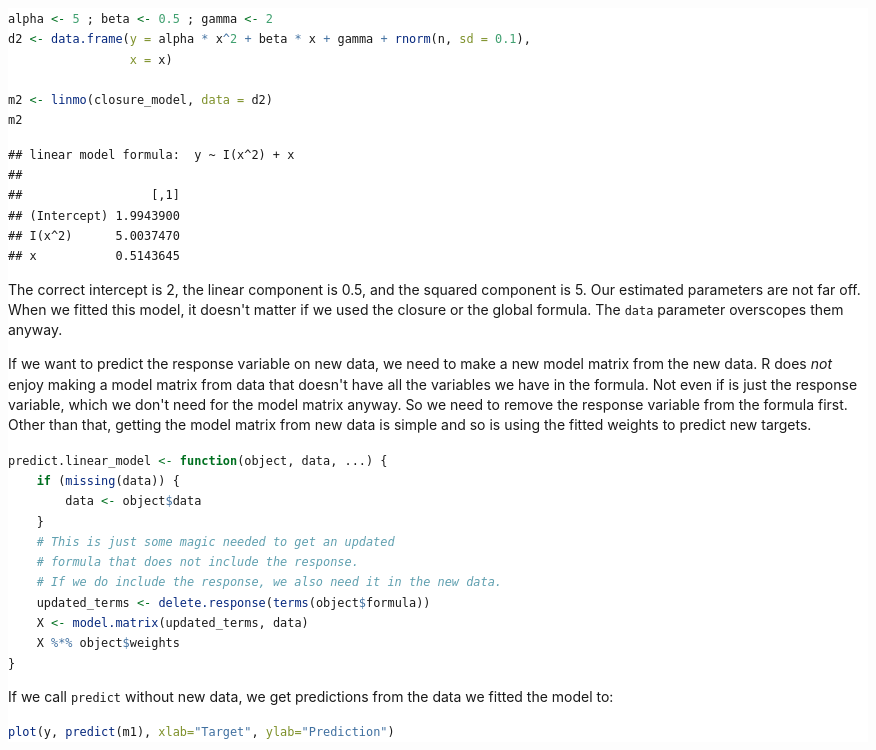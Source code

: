 ```r
alpha <- 5 ; beta <- 0.5 ; gamma <- 2
d2 <- data.frame(y = alpha * x^2 + beta * x + gamma + rnorm(n, sd = 0.1),
                 x = x)

m2 <- linmo(closure_model, data = d2)
m2
```

```
## linear model formula:  y ~ I(x^2) + x 
## 
##                  [,1]
## (Intercept) 1.9943900
## I(x^2)      5.0037470
## x           0.5143645
```

The correct intercept is 2, the linear component is 0.5, and the squared component is 5. Our estimated parameters are not far off.  When we fitted this model, it doesn't matter if we used the closure or the global formula. The `data` parameter overscopes them anyway.

If we want to predict the response variable on new data, we need to make a new model matrix from the new data. R does *not* enjoy making a model matrix from data that doesn't have all the variables we have in the formula. Not even if is just the response variable, which we don't need for the model matrix anyway. So we need to remove the response variable from the formula first. Other than that, getting the model matrix from new data is simple and so is using the fitted weights to predict new targets.


```r
predict.linear_model <- function(object, data, ...) {
    if (missing(data)) {
        data <- object$data
    }
    # This is just some magic needed to get an updated
    # formula that does not include the response.
    # If we do include the response, we also need it in the new data.
    updated_terms <- delete.response(terms(object$formula))
    X <- model.matrix(updated_terms, data)
    X %*% object$weights
}
```

If we call `predict` without new data, we get predictions from the data we fitted the model to:


```r
plot(y, predict(m1), xlab="Target", ylab="Prediction")
```
